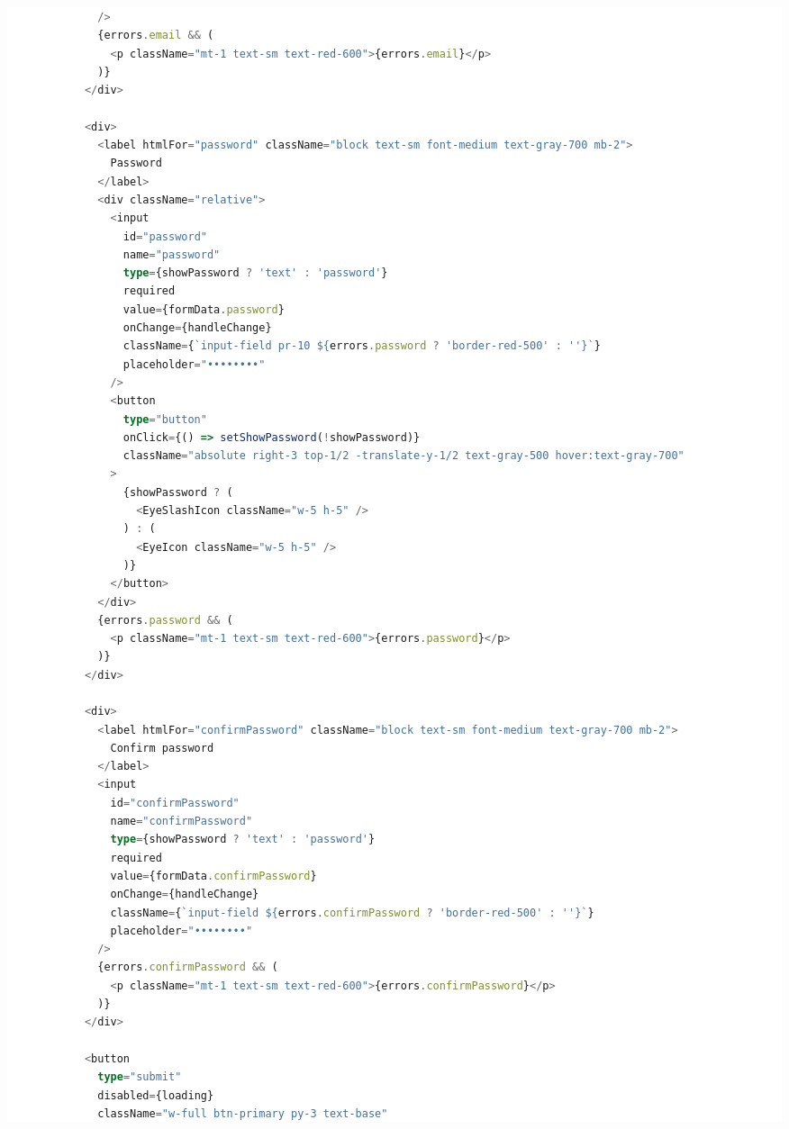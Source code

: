 ```typescript
              />
              {errors.email && (
                <p className="mt-1 text-sm text-red-600">{errors.email}</p>
              )}
            </div>

            <div>
              <label htmlFor="password" className="block text-sm font-medium text-gray-700 mb-2">
                Password
              </label>
              <div className="relative">
                <input
                  id="password"
                  name="password"
                  type={showPassword ? 'text' : 'password'}
                  required
                  value={formData.password}
                  onChange={handleChange}
                  className={`input-field pr-10 ${errors.password ? 'border-red-500' : ''}`}
                  placeholder="••••••••"
                />
                <button
                  type="button"
                  onClick={() => setShowPassword(!showPassword)}
                  className="absolute right-3 top-1/2 -translate-y-1/2 text-gray-500 hover:text-gray-700"
                >
                  {showPassword ? (
                    <EyeSlashIcon className="w-5 h-5" />
                  ) : (
                    <EyeIcon className="w-5 h-5" />
                  )}
                </button>
              </div>
              {errors.password && (
                <p className="mt-1 text-sm text-red-600">{errors.password}</p>
              )}
            </div>

            <div>
              <label htmlFor="confirmPassword" className="block text-sm font-medium text-gray-700 mb-2">
                Confirm password
              </label>
              <input
                id="confirmPassword"
                name="confirmPassword"
                type={showPassword ? 'text' : 'password'}
                required
                value={formData.confirmPassword}
                onChange={handleChange}
                className={`input-field ${errors.confirmPassword ? 'border-red-500' : ''}`}
                placeholder="••••••••"
              />
              {errors.confirmPassword && (
                <p className="mt-1 text-sm text-red-600">{errors.confirmPassword}</p>
              )}
            </div>

            <button
              type="submit"
              disabled={loading}
              className="w-full btn-primary py-3 text-base"
```